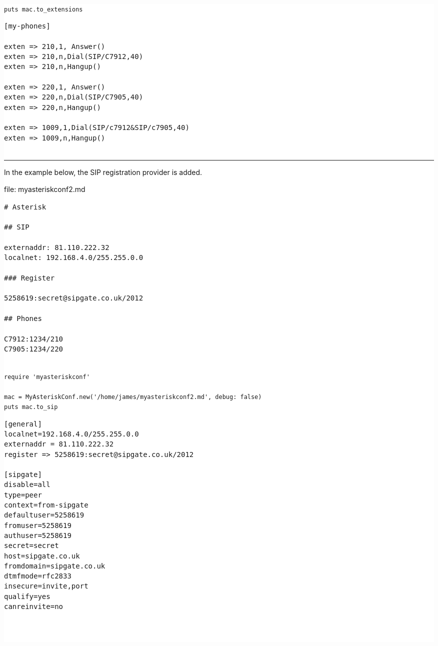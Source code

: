     puts mac.to_extensions

<pre>
[my-phones]

exten => 210,1, Answer()
exten => 210,n,Dial(SIP/C7912,40)
exten => 210,n,Hangup()

exten => 220,1, Answer()
exten => 220,n,Dial(SIP/C7905,40)
exten => 220,n,Hangup()

exten => 1009,1,Dial(SIP/c7912&SIP/c7905,40)
exten => 1009,n,Hangup()

</pre>

------------------------

In the example below, the SIP registration provider is added.

file: myasteriskconf2.md

<pre>
# Asterisk

## SIP

externaddr: 81.110.222.32
localnet: 192.168.4.0/255.255.0.0

### Register

5258619:secret@sipgate.co.uk/2012

## Phones

C7912:1234/210
C7905:1234/220

</pre>

    require 'myasteriskconf'

    mac = MyAsteriskConf.new('/home/james/myasteriskconf2.md', debug: false)
    puts mac.to_sip

<pre>
[general]
localnet=192.168.4.0/255.255.0.0
externaddr = 81.110.222.32
register => 5258619:secret@sipgate.co.uk/2012
    
[sipgate]
disable=all
type=peer
context=from-sipgate
defaultuser=5258619
fromuser=5258619
authuser=5258619
secret=secret
host=sipgate.co.uk
fromdomain=sipgate.co.uk
dtmfmode=rfc2833
insecure=invite,port
qualify=yes
canreinvite=no